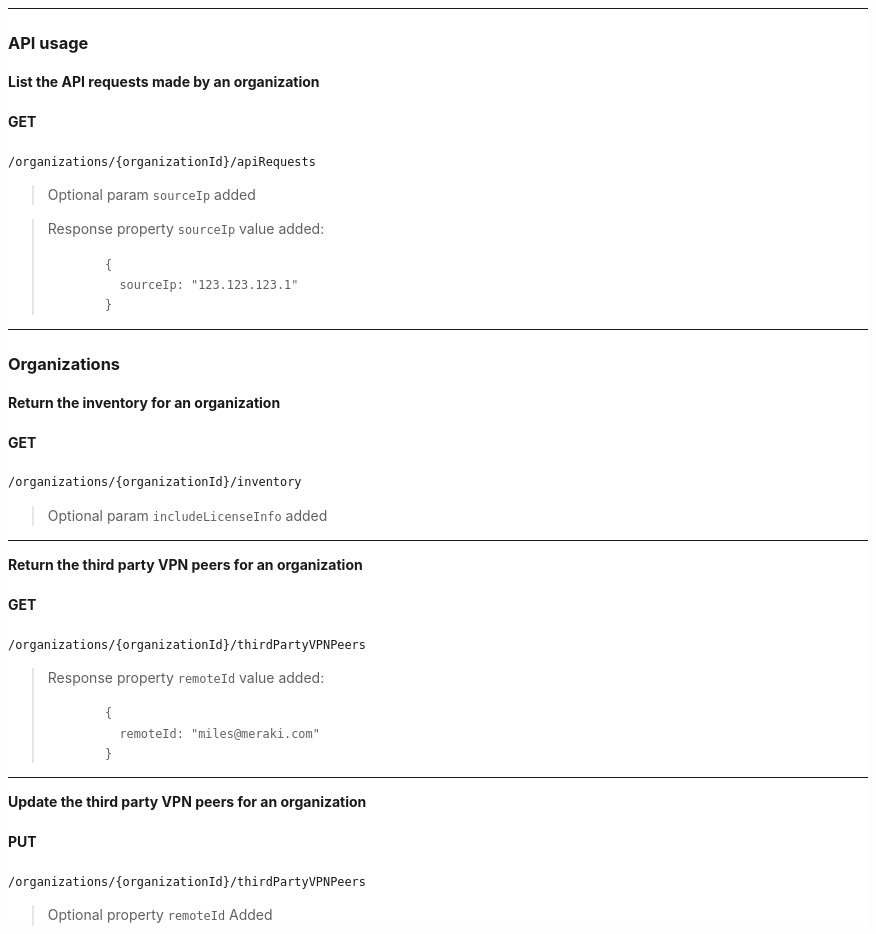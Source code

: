 * * *

### API usage

**List the API requests made by an organization**

#### GET

`/organizations/{organizationId}/apiRequests`

> Optional param `sourceIp` added

> Response property `sourceIp` value added:
>
>
>             {
>               sourceIp: "123.123.123.1"
>             }
>

* * *

### Organizations

**Return the inventory for an organization**

#### GET

`/organizations/{organizationId}/inventory`

> Optional param `includeLicenseInfo` added

* * *

**Return the third party VPN peers for an organization**

#### GET

`/organizations/{organizationId}/thirdPartyVPNPeers`

> Response property `remoteId` value added:
>
>
>             {
>               remoteId: "miles@meraki.com"
>             }
>

* * *

**Update the third party VPN peers for an organization**

#### PUT

`/organizations/{organizationId}/thirdPartyVPNPeers`

> Optional property `remoteId` Added
